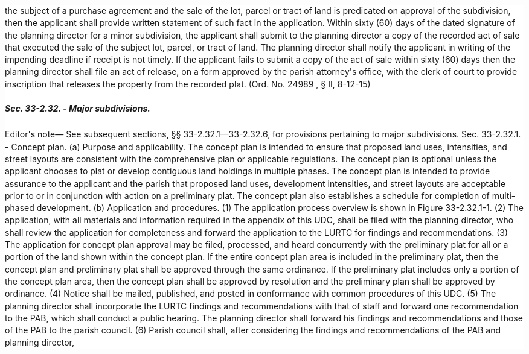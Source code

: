 the subject of a purchase agreement and the sale of the lot, parcel or tract of land is predicated on approval of the
subdivision, then the applicant shall provide written statement of such fact in the application. Within sixty (60)
days of the dated signature of the planning director for a minor subdivision, the applicant shall submit to the
planning director a copy of the recorded act of sale that executed the sale of the subject lot, parcel, or tract of
land. The planning director shall notify the applicant in writing of the impending deadline if receipt is not timely.
If the applicant fails to submit a copy of the act of sale within sixty (60) days then the planning director shall file
an act of release, on a form approved by the parish attorney's office, with the clerk of court to provide inscription
that releases the property from the recorded plat.
(Ord. No. 24989 , § II, 8-12-15)
##### Sec. 33-2.32. - Major subdivisions.  

Editor's note— See subsequent sections, §§ 33-2.32.1—33-2.32.6, for provisions pertaining to major
subdivisions.
Sec. 33-2.32.1. - Concept plan.
(a)
Purpose and applicability. The concept plan is intended to ensure that proposed land uses, intensities, and street
layouts are consistent with the comprehensive plan or applicable regulations. The concept plan is optional unless
the applicant chooses to plat or develop contiguous land holdings in multiple phases. The concept plan is
intended to provide assurance to the applicant and the parish that proposed land uses, development intensities,
and street layouts are acceptable prior to or in conjunction with action on a preliminary plat. The concept plan
also establishes a schedule for completion of multi-phased development.
(b)
Application and procedures.
(1)
The application process overview is shown in Figure 33-2.32.1-1.
(2)
The application, with all materials and information required in the appendix of this UDC, shall be filed with the
planning director, who shall review the application for completeness and forward the application to the LURTC
for findings and recommendations.
(3)
The application for concept plan approval may be filed, processed, and heard concurrently with the preliminary
plat for all or a portion of the land shown within the concept plan. If the entire concept plan area is included in
the preliminary plat, then the concept plan and preliminary plat shall be approved through the same ordinance. If
the preliminary plat includes only a portion of the concept plan area, then the concept plan shall be approved by
resolution and the preliminary plan shall be approved by ordinance.
(4)
Notice shall be mailed, published, and posted in conformance with common procedures of this UDC.
(5)
The planning director shall incorporate the LURTC findings and recommendations with that of staff and forward
one recommendation to the PAB, which shall conduct a public hearing. The planning director shall forward his
findings and recommendations and those of the PAB to the parish council.
(6)
Parish council shall, after considering the findings and recommendations of the PAB and planning director,